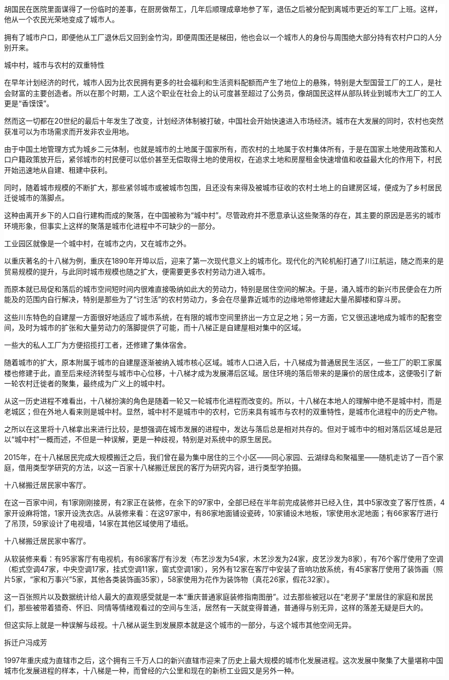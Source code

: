 胡国民在医院里面谋得了一份临时的差事，在厨房做帮工，几年后顺理成章地参了军，退伍之后被分配到离城市更近的军工厂上班。这样，他从一个农民光荣地变成了城市人。

拥有了城市户口，即便他从工厂退休后又回到金竹沟，即便周围还是梯田，他也会以一个城市人的身份与周围绝大部分持有农村户口的人分别开来。

城中村，城市与农村的双重特性

在早年计划经济的时代，城市人因为比农民拥有更多的社会福利和生活资料配额而产生了地位上的悬殊，特别是大型国营工厂的工人，是社会财富的主要创造者。所以在那个时期，工人这个职业在社会上的认可度甚至超过了公务员，像胡国民这样从部队转业到城市大工厂的工人更是“香馍馍”。

然而这一切都在20世纪的最后十年发生了改变，计划经济体制被打破，中国社会开始快速进入市场经济。城市在大发展的同时，农村也突然获准可以为市场需求而开发非农业用地。

由于中国土地管理方式为城乡二元体制，也就是城市的土地属于国家所有，而农村的土地属于农村集体所有，于是在国家土地使用政策和人口户籍政策放开后，紧邻城市的村民便可以低价甚至无偿取得土地的使用权，在追求土地和房屋租金快速增值和收益最大化的作用下，村民开始迅速地从自建、租建中获利。

同时，随着城市规模的不断扩大，那些紧邻城市或被城市包围，且还没有来得及被城市征收的农村土地上的自建房区域，便成为了乡村居民迁徙城市的落脚点。

这种由离开乡下的人口自行建构而成的聚落，在中国被称为“城中村”。尽管政府并不愿意承认这些聚落的存在，其主要的原因是恶劣的城市环境形象，但事实上这样的聚落是城市化进程中不可缺少的一部分。

工业园区就像是一个城中村，在城市之内，又在城市之外。

以重庆著名的十八梯为例，重庆在1890年开埠以后，迎来了第一次现代意义上的城市化。现代化的汽轮机船打通了川江航运，随之而来的是贸易规模的提升，与此同时城市规模也随之扩大，便需要更多农村劳动力进入城市。

而原本就已局促和落后的城市空间短时间内很难直接吸纳如此大的劳动力，特别是居住空间的解决。于是，涌入城市的新兴市民便会在力所能及的范围内自行解决，特别是那些为了“讨生活”的农村劳动力，多会在尽量靠近城市的边缘地带修建起大量吊脚楼和穿斗房。

这些川东特色的自建屋一方面很好地适应了城市系统，在有限的城市空间里挤出一方立足之地；另一方面，它又很迅速地成为城市的配套空间，及时为城市的扩张和大量劳动力的落脚提供了可能，而十八梯正是自建屋相对集中的区域。

一些大的私人工厂为方便招揽打工者，还修建了集体宿舍。

随着城市的扩大，原本附属于城市的自建屋逐渐被纳入城市核心区域。城市人口进入后，十八梯成为普通居民生活区，一些工厂的职工家属楼也修建于此，直至后来经济转型与城市中心位移，十八梯才成为发展滞后区域。居住环境的落后带来的是廉价的居住成本，这便吸引了新一轮农村迁徙者的聚集，最终成为广义上的城中村。

从这一历史进程不难看出，十八梯扮演的角色是随着一轮又一轮城市化进程而改变的。所以，十八梯在本地人的理解中绝不是城中村，而是老城区；但在外地人看来则是城中村。显然，城中村不是城市中的农村，它历来具有城市与农村的双重特性，是城市化进程中的历史产物。

之所以在这里将十八梯拿出来进行比较，是想强调在城市发展的进程中，发达与落后总是相对共存的。但对于城市中的相对落后区域总是冠以“城中村”一概而述，不但是一种误解，更是一种歧视，特别是对系统中的原生居民。

2015年，在十八梯居民完成大规模搬迁之后，我们曾在最为集中居住的三个小区――同心家园、云湖绿岛和聚福里――随机走访了一百个家庭，借用类型学研究的方法，以这一百家十八梯搬迁居民的客厅为研究内容，进行类型学拍摄。

十八梯搬迁居民家中客厅。

在这一百家中间，有1家刚刚接房，有2家正在装修，在余下的97家中，全部已经在半年前完成装修并已经入住，其中5家改变了客厅性质，4家开设麻将馆，1家开设洗衣店。从装修来看：在这97家中，有86家地面铺设瓷砖，10家铺设木地板，1家使用水泥地面；有66家客厅进行了吊顶，59家设计了电视墙，14家在其他区域使用了墙纸。

十八梯搬迁居民家中客厅。

从软装修来看：有95家客厅有电视机，有86家客厅有沙发（布艺沙发为54家，木艺沙发为24家，皮艺沙发为8家），有76个客厅使用了空调（柜式空调47家，中央空调17家，挂式空调11家，窗式空调1家），另外有12家在客厅中安装了音响功放系统，有45家客厅使用了装饰画（照片5家，“家和万事兴”5家，其他各类装饰画35家），58家使用为花作为装饰物（真花26家，假花32家）。

这一百张照片以及数据统计给人最大的直观感受就是一本“重庆普通家庭装修指南图册”。过去那些被冠以在“老房子”里居住的家庭和居民们，那些被带着猎奇、怀旧、同情等情绪观看过的空间与生活，居然有一天就变得普通，普通得与别无异，这样的落差无疑是巨大的。

但这实际上就是一种误解与歧视。十八梯从诞生到发展原本就是这个城市的一部分，与这个城市其他空间无异。

拆迁户冯成芳

1997年重庆成为直辖市之后，这个拥有三千万人口的新兴直辖市迎来了历史上最大规模的城市化发展进程。这次发展中聚集了大量堪称中国城市化发展进程的样本，十八梯是一种，而曾经的六公里和现在的新桥工业园又是另外一种。
